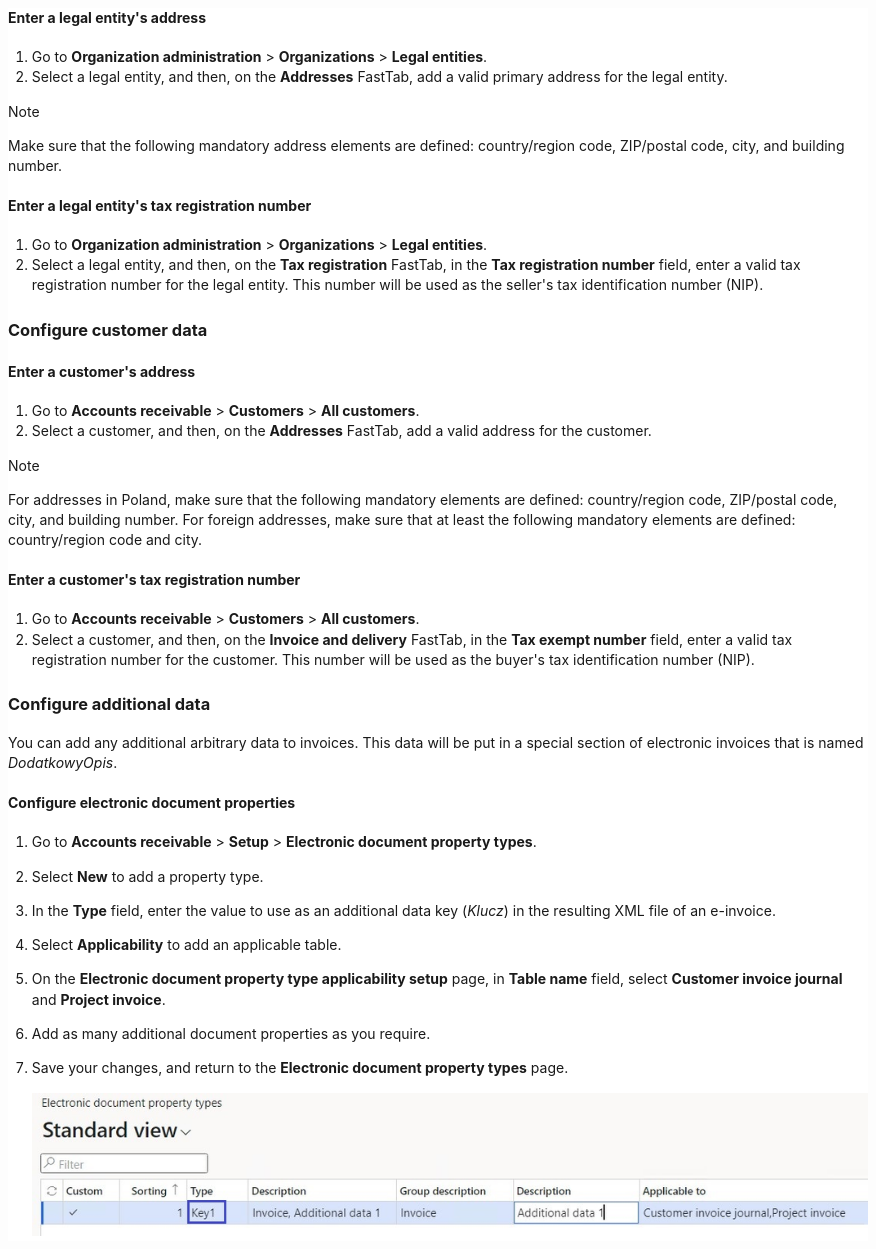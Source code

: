 #### Enter a legal entity's address

1. Go to **Organization administration** \> **Organizations** \> **Legal entities**.
2. Select a legal entity, and then, on the **Addresses** FastTab, add a valid primary address for the legal entity.

> [!NOTE]
> Make sure that the following mandatory address elements are defined: country/region code, ZIP/postal code, city, and building number.

#### Enter a legal entity's tax registration number

1. Go to **Organization administration** \> **Organizations** \> **Legal entities**.
2. Select a legal entity, and then, on the **Tax registration** FastTab, in the **Tax registration number** field, enter a valid tax registration number for the legal entity. This number will be used as the seller's tax identification number (NIP).

### Configure customer data

#### Enter a customer's address

1. Go to **Accounts receivable** \> **Customers** \> **All customers**.
2. Select a customer, and then, on the **Addresses** FastTab, add a valid address for the customer.

> [!NOTE]
> For addresses in Poland, make sure that the following mandatory elements are defined: country/region code, ZIP/postal code, city, and building number. For foreign addresses, make sure that at least the following mandatory elements are defined: country/region code and city.

#### Enter a customer's tax registration number

1. Go to **Accounts receivable** \> **Customers** \> **All customers**.
2. Select a customer, and then, on the **Invoice and delivery** FastTab, in the **Tax exempt number** field, enter a valid tax registration number for the customer. This number will be used as the buyer's tax identification number (NIP).

### Configure additional data

You can add any additional arbitrary data to invoices. This data will be put in a special section of electronic invoices that is named *DodatkowyOpis*.

#### Configure electronic document properties

1. Go to **Accounts receivable** \> **Setup** \> **Electronic document property types**.
2. Select **New** to add a property type.
2. In the **Type** field, enter the value to use as an additional data key (*Klucz*) in the resulting XML file of an e-invoice.
3. Select **Applicability** to add an applicable table.
4. On the **Electronic document property type applicability setup** page, in **Table name** field, select **Customer invoice journal** and **Project invoice**.
5. Add as many additional document properties as you require.
6. Save your changes, and return to the **Electronic document property types** page.

    ![Property type added on the Electronic document property types page.](../media/e-invoicing-pol-parameters.jpg)
